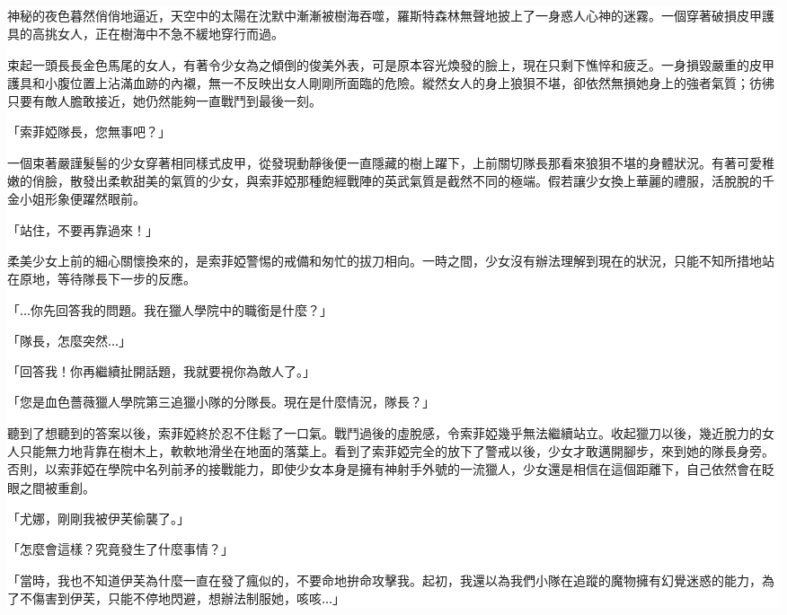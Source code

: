 
神秘的夜色暮然俏俏地逼近，天空中的太陽在沈默中漸漸被樹海吞噬，羅斯特森林無聲地披上了一身惑人心神的迷霧。一個穿著破損皮甲護具的高挑女人，正在樹海中不急不緩地穿行而過。





束起一頭長長金色馬尾的女人，有著令少女為之傾倒的俊美外表，可是原本容光煥發的臉上，現在只剩下憔悴和疲乏。一身損毀嚴重的皮甲護具和小腹位置上沾滿血跡的內襯，無一不反映出女人剛剛所面臨的危險。縱然女人的身上狼狽不堪，卻依然無損她身上的強者氣質；彷彿只要有敵人膽敢接近，她仍然能夠一直戰鬥到最後一刻。





「索菲婭隊長，您無事吧？」





一個束著嚴謹髮髻的少女穿著相同樣式皮甲，從發現動靜後便一直隱藏的樹上躍下，上前關切隊長那看來狼狽不堪的身體狀況。有著可愛稚嫩的俏臉，散發出柔軟甜美的氣質的少女，與索菲婭那種飽經戰陣的英武氣質是截然不同的極端。假若讓少女換上華麗的禮服，活脫脫的千金小姐形象便躍然眼前。





「站住，不要再靠過來！」



柔美少女上前的細心關懷換來的，是索菲婭警惕的戒備和匆忙的拔刀相向。一時之間，少女沒有辦法理解到現在的狀況，只能不知所措地站在原地，等待隊長下一步的反應。



「...你先回答我的問題。我在獵人學院中的職銜是什麼？」



「隊長，怎麼突然...」







「回答我！你再繼續扯開話題，我就要視你為敵人了。」





「您是血色薔薇獵人學院第三追獵小隊的分隊長。現在是什麼情況，隊長？」





聽到了想聽到的答案以後，索菲婭終於忍不住鬆了一口氣。戰鬥過後的虛脫感，令索菲婭幾乎無法繼續站立。收起獵刀以後，幾近脫力的女人只能無力地背靠在樹木上，軟軟地滑坐在地面的落葉上。看到了索菲婭完全的放下了警戒以後，少女才敢邁開腳步，來到她的隊長身旁。否則，以索菲婭在學院中名列前矛的接戰能力，即使少女本身是擁有神射手外號的一流獵人，少女還是相信在這個距離下，自己依然會在眨眼之間被重創。



「尤娜，剛剛我被伊芙偷襲了。」





「怎麼會這樣？究竟發生了什麼事情？」





「當時，我也不知道伊芙為什麼一直在發了瘋似的，不要命地拚命攻擊我。起初，我還以為我們小隊在追蹤的魔物擁有幻覺迷惑的能力，為了不傷害到伊芙，只能不停地閃避，想辦法制服她，咳咳...」

